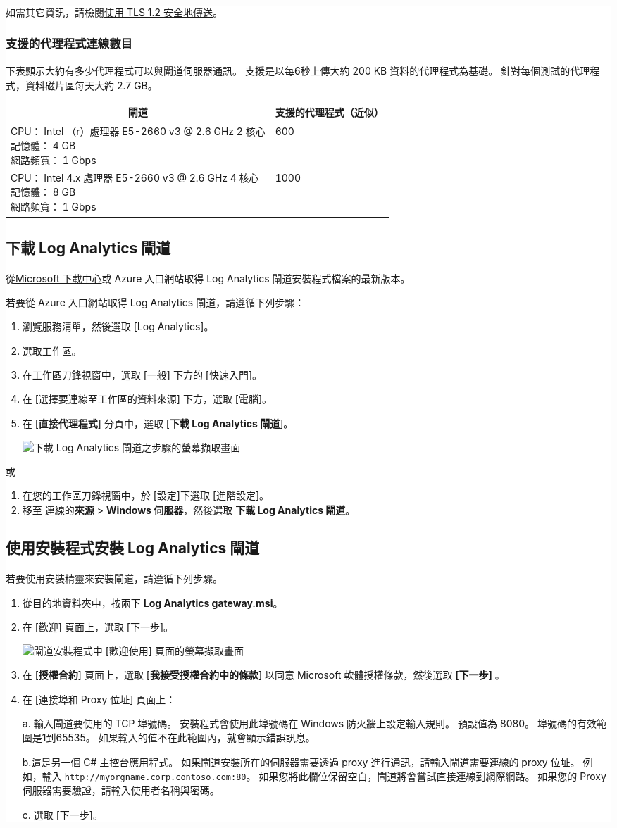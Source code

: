 如需其它資訊，請檢閱[使用 TLS 1.2 安全地傳送](../../azure-monitor/platform/data-security.md#sending-data-securely-using-tls-12)。 

### <a name="supported-number-of-agent-connections"></a>支援的代理程式連線數目

下表顯示大約有多少代理程式可以與閘道伺服器通訊。 支援是以每6秒上傳大約 200 KB 資料的代理程式為基礎。 針對每個測試的代理程式，資料磁片區每天大約 2.7 GB。

|閘道 |支援的代理程式（近似）|  
|--------|----------------------------------|  
|CPU： Intel （r）處理器 E5-2660 v3 \@ 2.6 GHz 2 核心<br> 記憶體： 4 GB<br> 網路頻寬： 1 Gbps| 600|  
|CPU： Intel 4.x 處理器 E5-2660 v3 \@ 2.6 GHz 4 核心<br> 記憶體： 8 GB<br> 網路頻寬： 1 Gbps| 1000|  

## <a name="download-the-log-analytics-gateway"></a>下載 Log Analytics 閘道

從[Microsoft 下載中心](https://www.microsoft.com/download/details.aspx?id=54443)或 Azure 入口網站取得 Log Analytics 閘道安裝程式檔案的最新版本。

若要從 Azure 入口網站取得 Log Analytics 閘道，請遵循下列步驟：

1. 瀏覽服務清單，然後選取 [Log Analytics]。 
1. 選取工作區。
1. 在工作區刀鋒視窗中，選取 [一般] 下方的 [快速入門]。 
1. 在 [選擇要連線至工作區的資料來源] 下方，選取 [電腦]。
1. 在 [**直接代理程式**] 分頁中，選取 [**下載 Log Analytics 閘道**]。
 
   ![下載 Log Analytics 閘道之步驟的螢幕擷取畫面](./media/gateway/download-gateway.png)

或 

1. 在您的工作區刀鋒視窗中，於 [設定]下選取 [進階設定]。
1. 移至 連線的**來源** > **Windows 伺服器**，然後選取 **下載 Log Analytics 閘道**。

## <a name="install-log-analytics-gateway-using-setup-wizard"></a>使用安裝程式安裝 Log Analytics 閘道

若要使用安裝精靈來安裝閘道，請遵循下列步驟。 

1. 從目的地資料夾中，按兩下 **Log Analytics gateway.msi**。
1. 在 [歡迎] 頁面上，選取 [下一步]。

   ![閘道安裝程式中 [歡迎使用] 頁面的螢幕擷取畫面](./media/gateway/gateway-wizard01.png)

1. 在 [**授權合約**] 頁面上，選取 [**我接受授權合約中的條款**] 以同意 Microsoft 軟體授權條款，然後選取 **[下一步]** 。
1. 在 [連接埠和 Proxy 位址] 頁面上：

   a. 輸入閘道要使用的 TCP 埠號碼。 安裝程式會使用此埠號碼在 Windows 防火牆上設定輸入規則。  預設值為 8080。
      埠號碼的有效範圍是1到65535。 如果輸入的值不在此範圍內，就會顯示錯誤訊息。

   b.這是另一個 C# 主控台應用程式。 如果閘道安裝所在的伺服器需要透過 proxy 進行通訊，請輸入閘道需要連線的 proxy 位址。 例如，輸入 `http://myorgname.corp.contoso.com:80`。  如果您將此欄位保留空白，閘道將會嘗試直接連線到網際網路。  如果您的 Proxy 伺服器需要驗證，請輸入使用者名稱與密碼。

   c. 選取 [下一步]。
